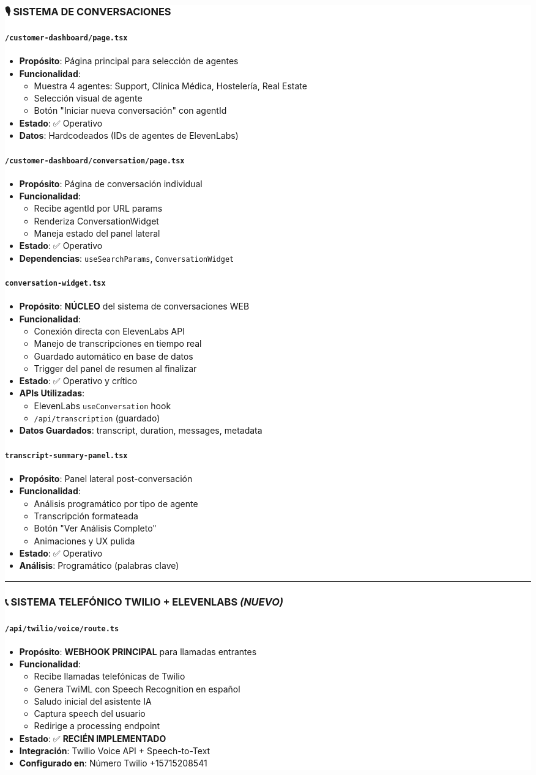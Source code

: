 ### **🎙️ SISTEMA DE CONVERSACIONES**

#### `/customer-dashboard/page.tsx`
- **Propósito**: Página principal para selección de agentes
- **Funcionalidad**: 
  - Muestra 4 agentes: Support, Clínica Médica, Hostelería, Real Estate
  - Selección visual de agente
  - Botón "Iniciar nueva conversación" con agentId
- **Estado**: ✅ Operativo
- **Datos**: Hardcodeados (IDs de agentes de ElevenLabs)

#### `/customer-dashboard/conversation/page.tsx`
- **Propósito**: Página de conversación individual
- **Funcionalidad**: 
  - Recibe agentId por URL params
  - Renderiza ConversationWidget
  - Maneja estado del panel lateral
- **Estado**: ✅ Operativo
- **Dependencias**: `useSearchParams`, `ConversationWidget`

#### `conversation-widget.tsx`
- **Propósito**: **NÚCLEO** del sistema de conversaciones WEB
- **Funcionalidad**:
  - Conexión directa con ElevenLabs API
  - Manejo de transcripciones en tiempo real
  - Guardado automático en base de datos
  - Trigger del panel de resumen al finalizar
- **Estado**: ✅ Operativo y crítico
- **APIs Utilizadas**: 
  - ElevenLabs `useConversation` hook
  - `/api/transcription` (guardado)
- **Datos Guardados**: transcript, duration, messages, metadata

#### `transcript-summary-panel.tsx`
- **Propósito**: Panel lateral post-conversación
- **Funcionalidad**:
  - Análisis programático por tipo de agente
  - Transcripción formateada
  - Botón "Ver Análisis Completo"
  - Animaciones y UX pulida
- **Estado**: ✅ Operativo
- **Análisis**: Programático (palabras clave)

---

### **📞 SISTEMA TELEFÓNICO TWILIO + ELEVENLABS** *(NUEVO)*

#### `/api/twilio/voice/route.ts` 
- **Propósito**: **WEBHOOK PRINCIPAL** para llamadas entrantes
- **Funcionalidad**:
  - Recibe llamadas telefónicas de Twilio
  - Genera TwiML con Speech Recognition en español
  - Saludo inicial del asistente IA
  - Captura speech del usuario
  - Redirige a processing endpoint
- **Estado**: ✅ **RECIÉN IMPLEMENTADO**
- **Integración**: Twilio Voice API + Speech-to-Text
- **Configurado en**: Número Twilio +15715208541
